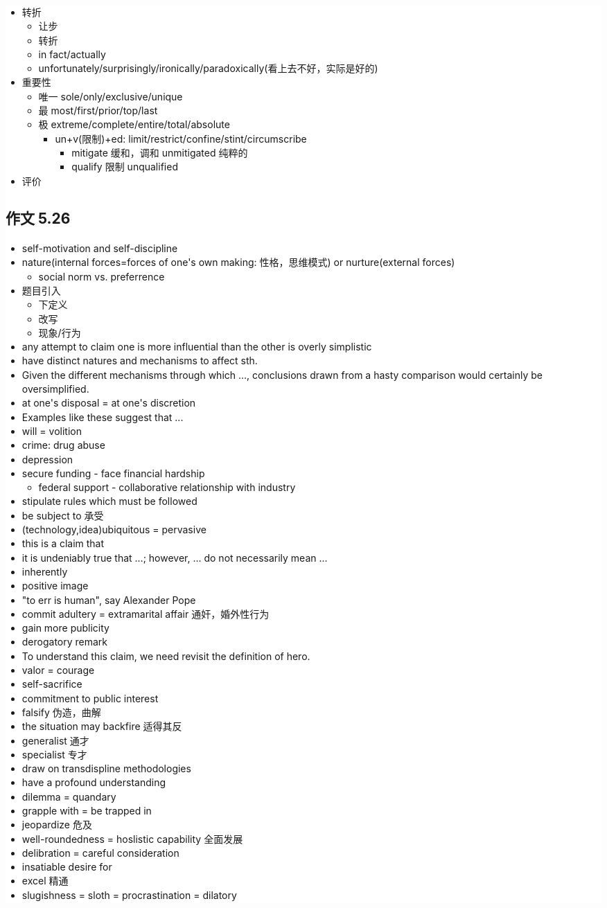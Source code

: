 * 转折
  * 让步
  * 转折
  * in fact/actually
  * unfortunately/surprisingly/ironically/paradoxically(看上去不好，实际是好的)
* 重要性
  * 唯一 sole/only/exclusive/unique
  * 最 most/first/prior/top/last
  * 极 extreme/complete/entire/total/absolute
    * un+v(限制)+ed: limit/restrict/confine/stint/circumscribe
      * mitigate 缓和，调和 unmitigated 纯粹的
      * qualify 限制 unqualified
* 评价

## 作文 5.26

* self-motivation and self-discipline
* nature(internal forces=forces of one's own making: 性格，思维模式) or nurture(external forces)
  * social norm vs. preferrence
* 题目引入
  * 下定义
  * 改写
  * 现象/行为
* any attempt to claim one is more influential than the other is overly simplistic
* have distinct natures and mechanisms to affect sth.
* Given the different mechanisms through which ..., conclusions drawn from a hasty comparison would certainly be oversimplified.
* at one's disposal = at one's discretion
* Examples like these suggest that ...
* will = volition
* crime: drug abuse
* depression
* secure funding - face financial hardship
  * federal support - collaborative relationship with industry
* stipulate rules which must be followed
* be subject to 承受
* (technology,idea)ubiquitous = pervasive
* this is a claim that
* it is undeniably true that ...; however, ... do not necessarily mean ...
* inherently
* positive image
* "to err is human", say Alexander Pope
* commit adultery = extramarital affair 通奸，婚外性行为
* gain more publicity
* derogatory remark
* To understand this claim, we need revisit the definition of hero.
* valor = courage
* self-sacrifice
* commitment to public interest
* falsify 伪造，曲解
* the situation may backfire 适得其反
* generalist 通才
* specialist 专才
* draw on transdispline methodologies
* have a profound understanding
* dilemma = quandary
* grapple with = be trapped in
* jeopardize 危及
* well-roundedness = hoslistic capability 全面发展
* delibration = careful consideration
* insatiable desire for
* excel 精通
* slugishness = sloth = procrastination = dilatory